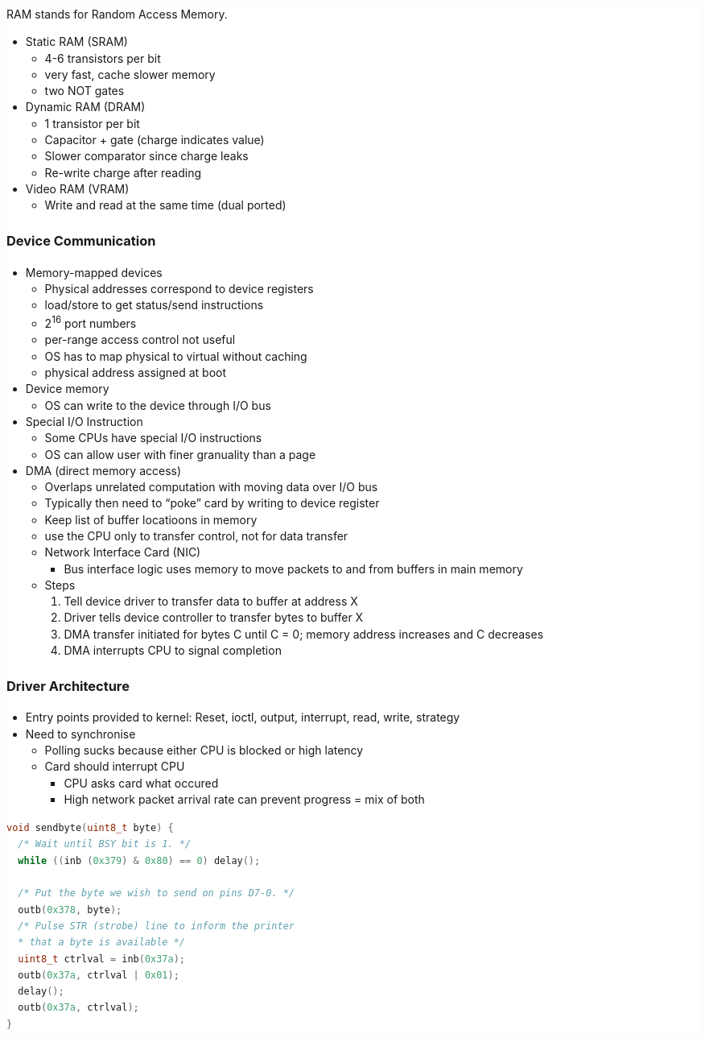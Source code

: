 RAM stands for Random Access Memory.

- Static RAM (SRAM)
  - 4-6 transistors per bit
  - very fast, cache slower memory
  - two NOT gates
- Dynamic RAM (DRAM)
  - 1 transistor per bit
  - Capacitor + gate (charge indicates value)
  - Slower comparator since charge leaks
  - Re-write charge after reading
- Video RAM (VRAM)
  - Write and read at the same time (dual ported)

### Device Communication

- Memory-mapped devices
  - Physical addresses correspond to device registers
  - load/store to get status/send instructions
  - 2<sup>16</sup> port numbers
  - per-range access control not useful
  - OS has to map physical to virtual without caching
  - physical address assigned at boot
- Device memory
  - OS can write to the device through I/O bus
- Special I/O Instruction
  - Some CPUs have special I/O instructions
  - OS can allow user with finer granuality than a page
- DMA (direct memory access)
  - Overlaps unrelated computation with moving data over I/O bus
  - Typically then need to “poke” card by writing to device register
  - Keep list of buffer locatioons in memory
  - use the CPU only to transfer control, not for data transfer
  - Network Interface Card (NIC)
    - Bus interface logic uses memory to move packets to and from buffers in main memory
  - Steps
    1. Tell device driver to transfer data to buffer at address X
    2. Driver tells device controller to transfer bytes to buffer X
    3. DMA transfer initiated for bytes C until C = 0; memory address increases and C decreases
    4. DMA interrupts CPU to signal completion

### Driver Architecture

- Entry points provided to kernel: Reset, ioctl, output, interrupt, read, write, strategy
- Need to synchronise
  - Polling sucks because either CPU is blocked or high latency
  - Card should interrupt CPU
    - CPU asks card what occured
    - High network packet arrival rate can prevent progress = mix of both

```c
void sendbyte(uint8_t byte) {
  /* Wait until BSY bit is 1. */
  while ((inb (0x379) & 0x80) == 0) delay();

  /* Put the byte we wish to send on pins D7-0. */
  outb(0x378, byte);
  /* Pulse STR (strobe) line to inform the printer
  * that a byte is available */
  uint8_t ctrlval = inb(0x37a);
  outb(0x37a, ctrlval | 0x01);
  delay();
  outb(0x37a, ctrlval);
}
```
